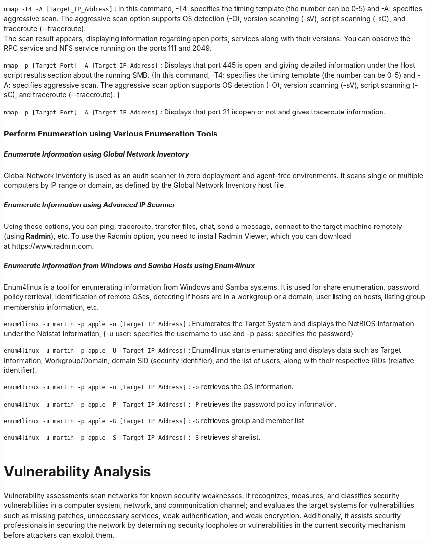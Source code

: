 `nmap -T4 -A [Target_IP_Address]` : In this command, -T4: specifies the timing template (the number can be 0-5) and -A: specifies aggressive scan. The aggressive scan option supports OS detection (-O), version scanning (-sV), script scanning (-sC), and traceroute (--traceroute).   
The scan result appears, displaying information regarding open ports, services along with their versions. You can observe the RPC service and NFS service running on the ports 111 and 2049.

`nmap -p [Target Port] -A [Target IP Address]` : Displays that port 445 is open, and giving detailed information under the Host script results section about the running SMB. {In this command, -T4: specifies the timing template (the number can be 0-5) and -A: specifies aggressive scan. The aggressive scan option supports OS detection (-O), version scanning (-sV), script scanning (-sC), and traceroute (--traceroute).   }

`nmap -p [Target Port] -A [Target IP Address]` : Displays that port 21 is open or not and gives traceroute information.
### Perform Enumeration using Various Enumeration Tools

##### Enumerate Information using Global Network Inventory
Global Network Inventory is used as an audit scanner in zero deployment and agent-free environments. It scans single or multiple computers by IP range or domain, as defined by the Global Network Inventory host file.

##### Enumerate Information using Advanced IP Scanner
Using these options, you can ping, traceroute, transfer files, chat, send a message, connect to the target machine remotely (using **Radmin**), etc. To use the Radmin option, you need to install Radmin Viewer, which you can download at https://www.radmin.com.

##### Enumerate Information from Windows and Samba Hosts using Enum4linux
Enum4linux is a tool for enumerating information from Windows and Samba systems. It is used for share enumeration, password policy retrieval, identification of remote OSes, detecting if hosts are in a workgroup or a domain, user listing on hosts, listing group membership information, etc.

`enum4linux -u martin -p apple -n [Target IP Address]` : Enumerates the Target System and displays the NetBIOS Information under the Nbtstat Information,
{-u user: specifies the username to use and -p pass: specifies the password}

`enum4linux -u martin -p apple -U [Target IP Address]` : Enum4linux starts enumerating and displays data such as Target Information, Workgroup/Domain, domain SID (security identifier), and the list of users, along with their respective RIDs (relative identifier).

`enum4linux -u martin -p apple -o [Target IP Address]` : `-o` retrieves the OS information.

`enum4linux -u martin -p apple -P [Target IP Address]` : `-P` retrieves the password policy information.

`enum4linux -u martin -p apple -G [Target IP Address]` : `-G` retrieves group and member list

`enum4linux -u martin -p apple -S [Target IP Address]` : `-S` retrieves sharelist.

# Vulnerability Analysis
Vulnerability assessments scan networks for known security weaknesses: it recognizes, measures, and classifies security vulnerabilities in a computer system, network, and communication channel; and evaluates the target systems for vulnerabilities such as missing patches, unnecessary services, weak authentication, and weak encryption. Additionally, it assists security professionals in securing the network by determining security loopholes or vulnerabilities in the current security mechanism before attackers can exploit them.

